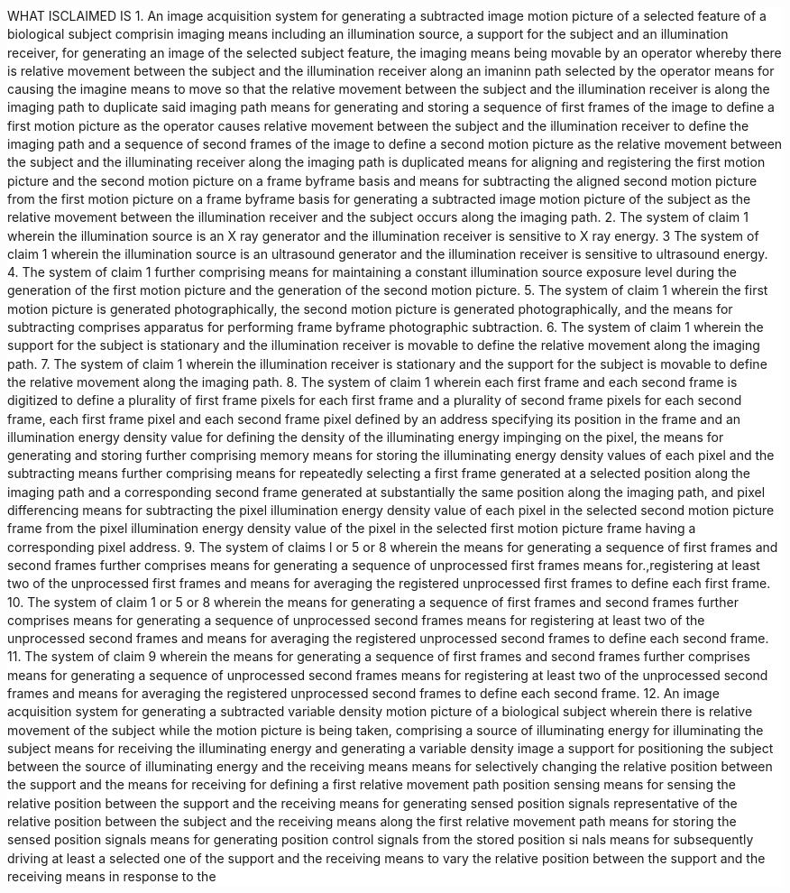 WHAT ISCLAIMED IS 1. An image acquisition system for generating a subtracted image motion picture of a selected feature of a biological subject comprisin imaging means including an illumination source, a support for the subject and an illumination receiver, for generating an image of the selected subject feature, the imaging means being movable by an operator whereby there is relative movement between the subject and the illumination receiver along an imaninn path selected by the operator means for causing the imagine means to move so that the relative movement between the subject and the illumination receiver is along the imaging path to duplicate said imaging path means for generating and storing a sequence of first frames of the image to define a first motion picture as the operator causes relative movement between the subject and the illumination receiver to define the imaging path and a sequence of second frames of the image to define a second motion picture as the relative movement between the subject and the illuminating receiver along the imaging path is duplicated means for aligning and registering the first motion picture and the second motion picture on a frame byframe basis and means for subtracting the aligned second motion picture from the first motion picture on a frame byframe basis for generating a subtracted image motion picture of the subject as the relative movement between the illumination receiver and the subject occurs along the imaging path. 2. The system of claim 1 wherein the illumination source is an X ray generator and the illumination receiver is sensitive to X ray energy. 3 The system of claim 1 wherein the illumination source is an ultrasound generator and the illumination receiver is sensitive to ultrasound energy. 4. The system of claim 1 further comprising means for maintaining a constant illumination source exposure level during the generation of the first motion picture and the generation of the second motion picture. 5. The system of claim 1 wherein the first motion picture is generated photographically, the second motion picture is generated photographically, and the means for subtracting comprises apparatus for performing frame byframe photographic subtraction. 6. The system of claim 1 wherein the support for the subject is stationary and the illumination receiver is movable to define the relative movement along the imaging path. 7. The system of claim 1 wherein the illumination receiver is stationary and the support for the subject is movable to define the relative movement along the imaging path. 8. The system of claim 1 wherein each first frame and each second frame is digitized to define a plurality of first frame pixels for each first frame and a plurality of second frame pixels for each second frame, each first frame pixel and each second frame pixel defined by an address specifying its position in the frame and an illumination energy density value for defining the density of the illuminating energy impinging on the pixel, the means for generating and storing further comprising memory means for storing the illuminating energy density values of each pixel and the subtracting means further comprising means for repeatedly selecting a first frame generated at a selected position along the imaging path and a corresponding second frame generated at substantially the same position along the imaging path, and pixel differencing means for subtracting the pixel illumination energy density value of each pixel in the selected second motion picture frame from the pixel illumination energy density value of the pixel in the selected first motion picture frame having a corresponding pixel address. 9. The system of claims l or 5 or 8 wherein the means for generating a sequence of first frames and second frames further comprises means for generating a sequence of unprocessed first frames means for.,registering at least two of the unprocessed first frames and means for averaging the registered unprocessed first frames to define each first frame. 10. The system of claim 1 or 5 or 8 wherein the means for generating a sequence of first frames and second frames further comprises means for generating a sequence of unprocessed second frames means for registering at least two of the unprocessed second frames and means for averaging the registered unprocessed second frames to define each second frame. 11. The system of claim 9 wherein the means for generating a sequence of first frames and second frames further comprises means for generating a sequence of unprocessed second frames means for registering at least two of the unprocessed second frames and means for averaging the registered unprocessed second frames to define each second frame. 12. An image acquisition system for generating a subtracted variable density motion picture of a biological subject wherein there is relative movement of the subject while the motion picture is being taken, comprising a source of illuminating energy for illuminating the subject means for receiving the illuminating energy and generating a variable density image a support for positioning the subject between the source of illuminating energy and the receiving means means for selectively changing the relative position between the support and the means for receiving for defining a first relative movement path position sensing means for sensing the relative position between the support and the receiving means for generating sensed position signals representative of the relative position between the subject and the receiving means along the first relative movement path means for storing the sensed position signals means for generating position control signals from the stored position si nals means for subsequently driving at least a selected one of the support and the receiving means to vary the relative position between the support and the receiving means in response to the